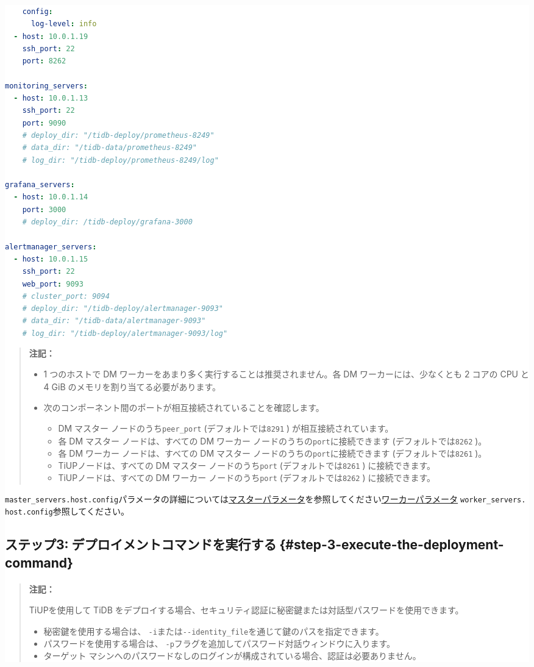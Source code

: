 ```yaml
    config:
      log-level: info
  - host: 10.0.1.19
    ssh_port: 22
    port: 8262

monitoring_servers:
  - host: 10.0.1.13
    ssh_port: 22
    port: 9090
    # deploy_dir: "/tidb-deploy/prometheus-8249"
    # data_dir: "/tidb-data/prometheus-8249"
    # log_dir: "/tidb-deploy/prometheus-8249/log"

grafana_servers:
  - host: 10.0.1.14
    port: 3000
    # deploy_dir: /tidb-deploy/grafana-3000

alertmanager_servers:
  - host: 10.0.1.15
    ssh_port: 22
    web_port: 9093
    # cluster_port: 9094
    # deploy_dir: "/tidb-deploy/alertmanager-9093"
    # data_dir: "/tidb-data/alertmanager-9093"
    # log_dir: "/tidb-deploy/alertmanager-9093/log"

```

> **注記：**
>
> -   1 つのホストで DM ワーカーをあまり多く実行することは推奨されません。各 DM ワーカーには、少なくとも 2 コアの CPU と 4 GiB のメモリを割り当てる必要があります。
>
> -   次のコンポーネント間のポートが相互接続されていることを確認します。
>     -   DM マスター ノードのうち`peer_port` (デフォルトでは`8291` ) が相互接続されています。
>     -   各 DM マスター ノードは、すべての DM ワーカー ノードのうちの`port`に接続できます (デフォルトでは`8262` )。
>     -   各 DM ワーカー ノードは、すべての DM マスター ノードのうちの`port`に接続できます (デフォルトでは`8261` )。
>     -   TiUPノードは、すべての DM マスター ノードのうち`port` (デフォルトでは`8261` ) に接続できます。
>     -   TiUPノードは、すべての DM ワーカー ノードのうち`port` (デフォルトでは`8262` ) に接続できます。

`master_servers.host.config`パラメータの詳細については[マスターパラメータ](https://github.com/pingcap/tiflow/blob/release-8.5/dm/master/dm-master.toml)を参照してください[ワーカーパラメータ](https://github.com/pingcap/tiflow/blob/release-8.5/dm/worker/dm-worker.toml) `worker_servers.host.config`参照してください。

## ステップ3: デプロイメントコマンドを実行する {#step-3-execute-the-deployment-command}

> **注記：**
>
> TiUPを使用して TiDB をデプロイする場合、セキュリティ認証に秘密鍵または対話型パスワードを使用できます。
>
> -   秘密鍵を使用する場合は、 `-i`または`--identity_file`を通じて鍵のパスを指定できます。
> -   パスワードを使用する場合は、 `-p`フラグを追加してパスワード対話ウィンドウに入ります。
> -   ターゲット マシンへのパスワードなしのログインが構成されている場合、認証は必要ありません。
